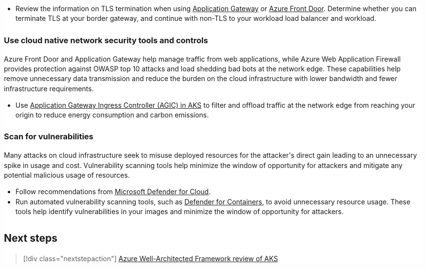 * Review the information on TLS termination when using [Application Gateway](/azure/application-gateway/ssl-overview) or [Azure Front Door](/azure/application-gateway/ssl-overview). Determine whether you can terminate TLS at your border gateway, and continue with non-TLS to your workload load balancer and workload.

### Use cloud native network security tools and controls

Azure Front Door and Application Gateway help manage traffic from web applications, while Azure Web Application Firewall provides protection against OWASP top 10 attacks and load shedding bad bots at the network edge. These capabilities help remove unnecessary data transmission and reduce the burden on the cloud infrastructure with lower bandwidth and fewer infrastructure requirements.

* Use [Application Gateway Ingress Controller (AGIC) in AKS](/azure/architecture/example-scenario/aks-agic/aks-agic) to filter and offload traffic at the network edge from reaching your origin to reduce energy consumption and carbon emissions.

### Scan for vulnerabilities

Many attacks on cloud infrastructure seek to misuse deployed resources for the attacker's direct gain leading to an unnecessary spike in usage and cost. Vulnerability scanning tools help minimize the window of opportunity for attackers and mitigate any potential malicious usage of resources.

* Follow recommendations from [Microsoft Defender for Cloud](/security/benchmark/azure/security-control-vulnerability-management).
* Run automated vulnerability scanning tools, such as [Defender for Containers](/azure/defender-for-cloud/defender-for-containers-vulnerability-assessment-azure), to avoid unnecessary resource usage. These tools help identify vulnerabilities in your images and minimize the window of opportunity for attackers.

## Next steps

> [!div class="nextstepaction"]
> [Azure Well-Architected Framework review of AKS](/azure/architecture/framework/services/compute/azure-kubernetes-service/azure-kubernetes-service)


